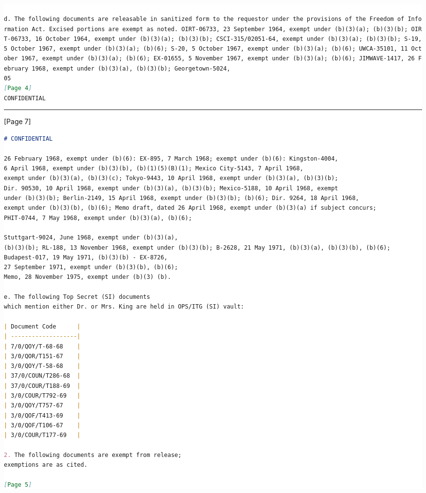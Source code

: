 ```markdown

d. The following documents are releasable in sanitized form to the requestor under the provisions of the Freedom of Information Act. Excised portions are exempt as noted. OIRT-06733, 23 September 1964, exempt under (b)(3)(a); (b)(3)(b); OIRT-06733, 16 October 1964, exempt under (b)(3)(a); (b)(3)(b); CSCI-315/02051-64, exempt under (b)(3)(a); (b)(3)(b); S-19, 5 October 1967, exempt under (b)(3)(a); (b)(6); S-20, 5 October 1967, exempt under (b)(3)(a); (b)(6); UWCA-35101, 11 October 1967, exempt under (b)(3)(a); (b)(6); EX-01655, 5 November 1967, exempt under (b)(3)(a); (b)(6); JIMWAVE-1417, 26 February 1968, exempt under (b)(3)(a), (b)(3)(b); Georgetown-5024,  
05  
[Page 4]  
CONFIDENTIAL
```

---

[Page 7]

```markdown
# CONFIDENTIAL

26 February 1968, exempt under (b)(6): EX-895, 7 March 1968; exempt under (b)(6): Kingston-4004,  
6 April 1968, exempt under (b)(3)(b), (b)(1)(5)(B)(1); Mexico City-5143, 7 April 1968,  
exempt under (b)(3)(a), (b)(3)(c); Tokyo-9443, 10 April 1968, exempt under (b)(3)(a), (b)(3)(b);  
Dir. 90530, 10 April 1968, exempt under (b)(3)(a), (b)(3)(b); Mexico-5188, 10 April 1968, exempt  
under (b)(3)(b); Berlin-2149, 15 April 1968, exempt under (b)(3)(b); (b)(6); Dir. 9264, 18 April 1968,  
exempt under (b)(3)(b), (b)(6); Memo draft, dated 26 April 1968, exempt under (b)(3)(a) if subject concurs;  
PHIT-0744, 7 May 1968, exempt under (b)(3)(a), (b)(6);  

Stuttgart-9024, June 1968, exempt under (b)(3)(a),  
(b)(3)(b); RL-188, 13 November 1968, exempt under (b)(3)(b); B-2628, 21 May 1971, (b)(3)(a), (b)(3)(b), (b)(6);  
Budapest-017, 19 May 1971, (b)(3)(b) - EX-8726,  
27 September 1971, exempt under (b)(3)(b), (b)(6);  
Memo, 28 November 1975, exempt under (b)(3) (b).  

e. The following Top Secret (SI) documents  
which mention either Dr. or Mrs. King are held in OPS/ITG (SI) vault:  

| Document Code      |
| -------------------|
| 7/0/QOY/T-68-68    |
| 3/0/QOR/T151-67    |
| 3/0/QOY/T-58-68    |
| 37/0/COUN/T286-68  |
| 37/0/COUR/T188-69  |
| 3/0/COUR/T792-69   |
| 3/0/QOY/T757-67    |
| 3/0/QOF/T413-69    |
| 3/0/QOF/T106-67    |
| 3/0/COUR/T177-69   |

2. The following documents are exempt from release;  
exemptions are as cited.  

[Page 5]
```


[^1]: Associated Press, Toronto, dated 10 June 1968; Associated Press, London, undated; London, dated 27 June 1968; Associated Press, London, dated 30 June 1968; UPI-33, London, undated; Associated Press, London, dated 18 June 1968; UPI-26, London, dated 17 June 1968; UPI-13, dated 18 June 1968; London, dated 14 June 1968; London, dated 13 June 1968; London, dated 6 July 1968; Reuters, London, dated 5 July 1968; Washington Examiner, dated 26–27 April 1968; Associated Press, dated 8 July 1968; Reuters, London, dated 3 July 1968; Reuters, London, dated 5 July 1968; Washington Post, dated 30 December 1969; Las Vegas Sun, 19 May 1968; Associated Press, London, 18 June 1968; Associated Press, London, 18 June 1968; Associated Press, Toronto, 13 June 1968; Reuters, London, dated 12 June 1968; Associated Press, London, dated 12 June 1968; UPI-58, Lisbon, dated 12 June 1968; UPI-39, London, dated 20 June 1968; Associated Press, London, dated 13 June 1968; Associated Press, London, dated 15 June 1968; Reuters, London, undated; Reuters, London, dated 13 June 1968; Associated Press, London, dated 11 June 1968; Reuters, Nashville, dated 11 June 1968; Associated Press, Toronto, dated 11 June 1968; Reuters, Nashville, dated 11 June 1968; Associated Press, Washington, 11 June 1968; UPI-126, Washington, 11 June 1968; UPI-54, Nashville, dated 11 June 1968; Reuters, London, dated 8 June 1968; Reuters, London, dated 20 June 1968; Reuters, undated; Associated Press, London, dated 20 June 1968; UPI-61, 17 July 1968.